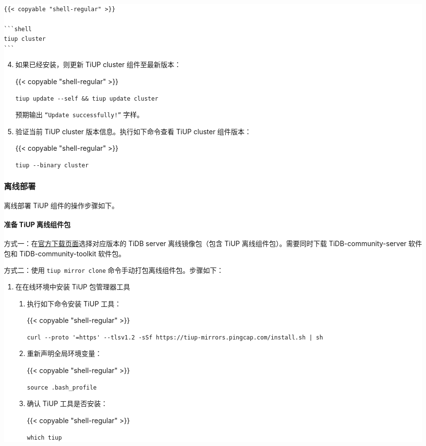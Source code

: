     {{< copyable "shell-regular" >}}

    ```shell
    tiup cluster
    ```

4. 如果已经安装，则更新 TiUP cluster 组件至最新版本：

    {{< copyable "shell-regular" >}}

    ```shell
    tiup update --self && tiup update cluster
    ```

    预期输出 `“Update successfully!”` 字样。

5. 验证当前 TiUP cluster 版本信息。执行如下命令查看 TiUP cluster 组件版本：

    {{< copyable "shell-regular" >}}

    ```shell
    tiup --binary cluster
    ```

### 离线部署

离线部署 TiUP 组件的操作步骤如下。

#### 准备 TiUP 离线组件包

方式一：在[官方下载页面](https://pingcap.com/zh/product#SelectProduct)选择对应版本的 TiDB server 离线镜像包（包含 TiUP 离线组件包）。需要同时下载 TiDB-community-server 软件包和 TiDB-community-toolkit 软件包。

方式二：使用 `tiup mirror clone` 命令手动打包离线组件包。步骤如下：

1. 在在线环境中安装 TiUP 包管理器工具

    1. 执行如下命令安装 TiUP 工具：

        {{< copyable "shell-regular" >}}

        ```shell
        curl --proto '=https' --tlsv1.2 -sSf https://tiup-mirrors.pingcap.com/install.sh | sh
        ```

    2. 重新声明全局环境变量：

        {{< copyable "shell-regular" >}}

        ```shell
        source .bash_profile
        ```

    3. 确认 TiUP 工具是否安装：

        {{< copyable "shell-regular" >}}

        ```shell
        which tiup
        ```
